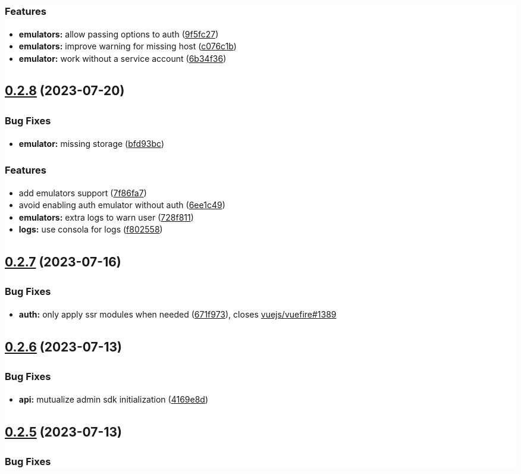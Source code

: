 ### Features

- **emulators:** allow passing options to auth ([9f5fc27](https://github.com/vuejs/vuefire/commit/9f5fc27ab9382907b96d197318ea961dcd8c87aa))
- **emulators:** improve warning for missing host ([c076c1b](https://github.com/vuejs/vuefire/commit/c076c1bd0e45cec91f1c9059be61e23b7d62efce))
- **emulator:** work without a service account ([6b34f36](https://github.com/vuejs/vuefire/commit/6b34f3683d550b8083514645128ba0106c833d48))

## [0.2.8](https://github.com/vuejs/vuefire/compare/nuxt-vuefire@0.2.7...nuxt-vuefire@0.2.8) (2023-07-20)

### Bug Fixes

- **emulator:** missing storage ([bfd93bc](https://github.com/vuejs/vuefire/commit/bfd93bc5112d6fc541023326cc0f6b5825febd5d))

### Features

- add emulators support ([7f86fa7](https://github.com/vuejs/vuefire/commit/7f86fa7e4f7df10336be120e456e7a56cdf0f02d))
- avoid enabling auth emulator without auth ([6ee1c49](https://github.com/vuejs/vuefire/commit/6ee1c49df234a5b86311421239a12fe496a75b4d))
- **emulators:** extra logs to warn user ([728f811](https://github.com/vuejs/vuefire/commit/728f8112cf64f23c0aee3a8256e5d6963cc4d950))
- **logs:** use consola for logs ([f802558](https://github.com/vuejs/vuefire/commit/f8025587aaf3ba4d533ea2d1768d1d96c6799662))

## [0.2.7](https://github.com/vuejs/vuefire/compare/nuxt-vuefire@0.2.6...nuxt-vuefire@0.2.7) (2023-07-16)

### Bug Fixes

- **auth:** only apply ssr modules when needed ([671f973](https://github.com/vuejs/vuefire/commit/671f973edd83560e781fd94e89c78ac6748ce847)), closes [vuejs/vuefire#1389](https://github.com/vuejs/vuefire/issues/1389)

## [0.2.6](https://github.com/vuejs/vuefire/compare/nuxt-vuefire@0.2.5...nuxt-vuefire@0.2.6) (2023-07-13)

### Bug Fixes

- **api:** mutualize admin sdk initialization ([4169e8d](https://github.com/vuejs/vuefire/commit/4169e8d534129f78df6bf04025447913919a870c))

## [0.2.5](https://github.com/vuejs/vuefire/compare/nuxt-vuefire@0.2.4...nuxt-vuefire@0.2.5) (2023-07-13)

### Bug Fixes

